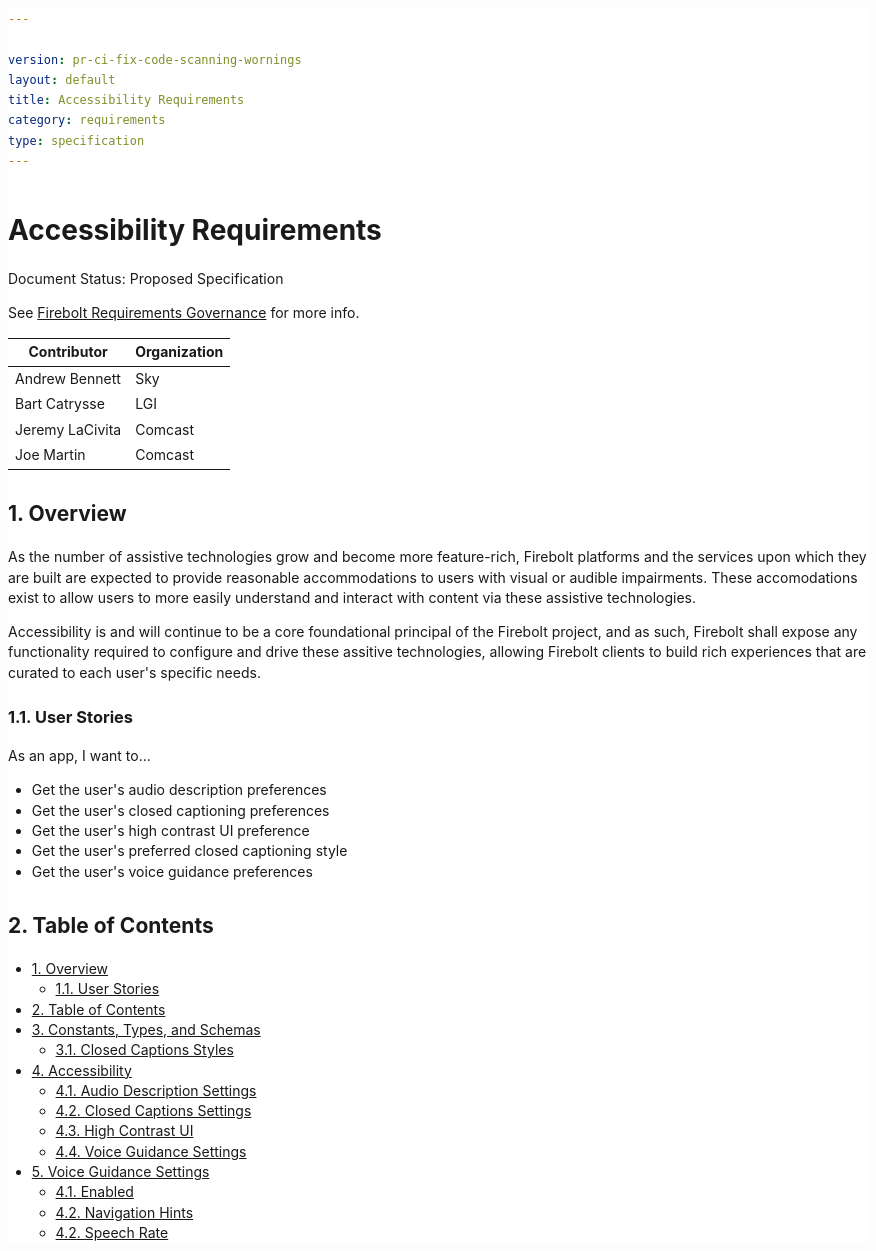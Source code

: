 ```yaml
---

version: pr-ci-fix-code-scanning-wornings
layout: default
title: Accessibility Requirements
category: requirements
type: specification
---
```

# Accessibility Requirements

Document Status: Proposed Specification

See [Firebolt Requirements Governance](../../governance) for more info.

| Contributor     | Organization |
| --------------- | ------------ |
| Andrew Bennett  | Sky          |
| Bart Catrysse   | LGI          |
| Jeremy LaCivita | Comcast      |
| Joe Martin      | Comcast      |

## 1. Overview

As the number of assistive technologies grow and become more feature-rich, Firebolt platforms and the services upon which they are built are expected to provide reasonable accommodations to users with visual or audible impairments.  These accomodations exist to allow users to more easily understand and interact with content via these assistive technologies.

Accessibility is and will continue to be a core foundational principal of the Firebolt project, and as such, Firebolt shall expose any functionality required to configure and drive these assitive technologies, allowing Firebolt clients to build rich experiences that are curated to each user's specific needs.

### 1.1. User Stories

As an app, I want to...

- Get the user's audio description preferences
- Get the user's closed captioning preferences
- Get the user's high contrast UI preference
- Get the user's preferred closed captioning style
- Get the user's voice guidance preferences

## 2. Table of Contents

- [1. Overview](#1-overview)
  - [1.1. User Stories](#11-user-stories)
- [2. Table of Contents](#2-table-of-contents)
- [3. Constants, Types, and Schemas](#3-constants-types-and-schemas)
  - [3.1. Closed Captions Styles](#31-closed-captions-styles)
- [4. Accessibility](#4-accessibility)
  - [4.1. Audio Description Settings](#41-audio-description-settings)
  - [4.2. Closed Captions Settings](#42-closed-captions-settings)
  - [4.3. High Contrast UI](#43-high-contrast-ui)
  - [4.4. Voice Guidance Settings](#44-voice-guidance-settings)
- [5. Voice Guidance Settings](#5-voice-guidance-settings)
  - [4.1. Enabled](#41-enabled)
  - [4.2. Navigation Hints](#42-navigation-hints)
  - [4.2. Speech Rate](#42-speech-rate)
